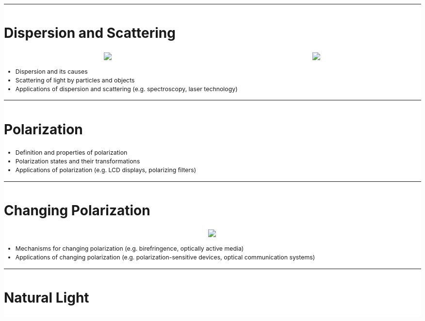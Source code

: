 
---
<style scoped>p,li {font-size:0.80em}</style>

 # Dispersion and Scattering
<div style="display: flex; flex: 1 1 auto; flex-flow: row; min-height: 0"><div style="display: flex; flex: 1 1 auto; justify-content: center;min-height:0;min-width:0; margin-bottom:0.1em;;margin-right:0.15em">
<img style='object-fit: contain; max-height:100%; max-width:100%; background-color: rgba(0,0,0,0);' src='https://upload.wikimedia.org/wikipedia/commons/thumb/f/f5/Light_dispersion_conceptual_waves.gif/220px-Light_dispersion_conceptual_waves.gif'/>
</div>
<div style="display: flex; flex: 1 1 auto; justify-content: center;min-height:0;min-width:0; margin-bottom:0.1em;;margin-right:0.15em">
<img style='object-fit: contain; max-height:100%; max-width:100%; background-color: rgba(0,0,0,0);' src='https://upload.wikimedia.org/wikipedia/commons/b/bd/Wave_group.gif'/>
</div>
</div>

- Dispersion and its causes
- Scattering of light by particles and objects
- Applications of dispersion and scattering (e.g. spectroscopy, laser technology)

---
<style scoped>p,li {font-size:0.88em}</style>

 # Polarization

- Definition and properties of polarization
- Polarization states and their transformations
- Applications of polarization (e.g. LCD displays, polarizing filters)

---
<style scoped>p,li {font-size:0.88em}</style>

 # Changing Polarization
<div style="display: flex; flex: 1 1 auto; flex-flow: row; min-height: 0"><div style="display: flex; flex: 1 1 auto; justify-content: center;min-height:0;min-width:0; margin-bottom:0.1em;;margin-right:0.15em">
<img style='object-fit: contain; max-height:100%; max-width:100%; background-color: rgba(0,0,0,0);' src='https://upload.wikimedia.org/wikipedia/commons/thumb/8/88/Malus_law.svg/350px-Malus_law.svg.png'/>
</div>
</div>

- Mechanisms for changing polarization (e.g. birefringence, optically active media)
- Applications of changing polarization (e.g. polarization-sensitive devices, optical communication systems)

---
<style scoped>p,li {font-size:0.88em}</style>

 # Natural Light
<div style='flex:1 1 auto; min-height:0;' class="grid grid-cols-8 gap-4">
<div style='display:flex; flex-flow:column; min-height:0;' class="col-span-4">
